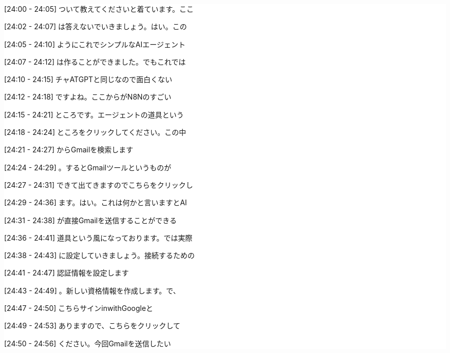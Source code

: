 [24:00 - 24:05]
ついて教えてくださいと着ています。ここ

[24:02 - 24:07]
は答えないでいきましょう。はい。この

[24:05 - 24:10]
ようにこれでシンプルなAIエージェント

[24:07 - 24:12]
は作ることができました。でもこれでは

[24:10 - 24:15]
チャATGPTと同じなので面白くない

[24:12 - 24:18]
ですよね。ここからがN8Nのすごい

[24:15 - 24:21]
ところです。エージェントの道具という

[24:18 - 24:24]
ところをクリックしてください。この中

[24:21 - 24:27]
からGmailを検索します

[24:24 - 24:29]
。するとGmailツールというものが

[24:27 - 24:31]
できて出てきますのでこちらをクリックし

[24:29 - 24:36]
ます。はい。これは何かと言いますとAI

[24:31 - 24:38]
が直接Gmailを送信することができる

[24:36 - 24:41]
道具という風になっております。では実際

[24:38 - 24:43]
に設定していきましょう。接続するための

[24:41 - 24:47]
認証情報を設定します

[24:43 - 24:49]
。新しい資格情報を作成します。で、

[24:47 - 24:50]
こちらサインinwithGoogleと

[24:49 - 24:53]
ありますので、こちらをクリックして

[24:50 - 24:56]
ください。今回Gmailを送信したい
